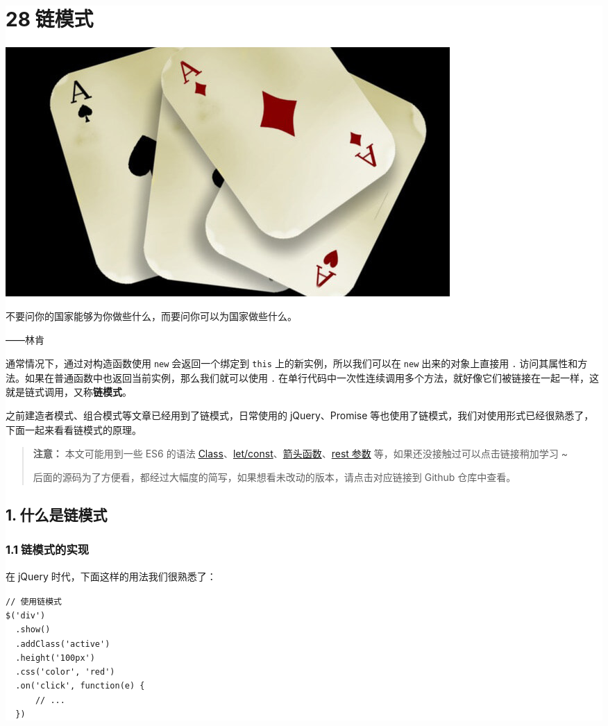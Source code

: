 # 28 链模式

![](images/5d394b970001f58906400359.jpg)

不要问你的国家能够为你做些什么，而要问你可以为国家做些什么。

——林肯

通常情况下，通过对构造函数使用 `new` 会返回一个绑定到 `this` 上的新实例，所以我们可以在 `new` 出来的对象上直接用 `.` 访问其属性和方法。如果在普通函数中也返回当前实例，那么我们就可以使用 `.` 在单行代码中一次性连续调用多个方法，就好像它们被链接在一起一样，这就是链式调用，又称**链模式**。

之前建造者模式、组合模式等文章已经用到了链模式，日常使用的 jQuery、Promise 等也使用了链模式，我们对使用形式已经很熟悉了，下面一起来看看链模式的原理。

> **注意：** 本文可能用到一些 ES6 的语法 [Class](http://es6.ruanyifeng.com/#docs/class)、[let/const](http://es6.ruanyifeng.com/#docs/let)、[箭头函数](http://es6.ruanyifeng.com/#docs/function)、[rest 参数](http://es6.ruanyifeng.com/#docs/function) 等，如果还没接触过可以点击链接稍加学习 ~
>
> 后面的源码为了方便看，都经过大幅度的简写，如果想看未改动的版本，请点击对应链接到 Github 仓库中查看。

1\. 什么是链模式
----------

### 1.1 链模式的实现

在 jQuery 时代，下面这样的用法我们很熟悉了：

```
// 使用链模式
$('div')
  .show()
  .addClass('active')
  .height('100px')
  .css('color', 'red')
  .on('click', function(e) {
      // ... 
  })

```
